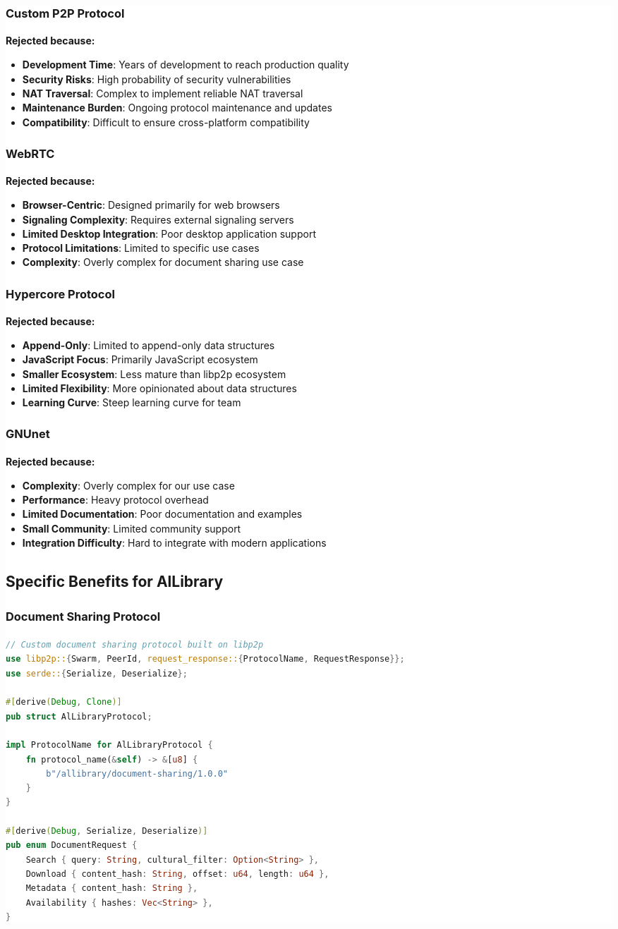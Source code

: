 ### Custom P2P Protocol

**Rejected because:**

- **Development Time**: Years of development to reach production quality
- **Security Risks**: High probability of security vulnerabilities
- **NAT Traversal**: Complex to implement reliable NAT traversal
- **Maintenance Burden**: Ongoing protocol maintenance and updates
- **Compatibility**: Difficult to ensure cross-platform compatibility

### WebRTC

**Rejected because:**

- **Browser-Centric**: Designed primarily for web browsers
- **Signaling Complexity**: Requires external signaling servers
- **Limited Desktop Integration**: Poor desktop application support
- **Protocol Limitations**: Limited to specific use cases
- **Complexity**: Overly complex for document sharing use case

### Hypercore Protocol

**Rejected because:**

- **Append-Only**: Limited to append-only data structures
- **JavaScript Focus**: Primarily JavaScript ecosystem
- **Smaller Ecosystem**: Less mature than libp2p ecosystem
- **Limited Flexibility**: More opinionated about data structures
- **Learning Curve**: Steep learning curve for team

### GNUnet

**Rejected because:**

- **Complexity**: Overly complex for our use case
- **Performance**: Heavy protocol overhead
- **Limited Documentation**: Poor documentation and examples
- **Small Community**: Limited community support
- **Integration Difficulty**: Hard to integrate with modern applications

## Specific Benefits for AlLibrary

### Document Sharing Protocol

```rust
// Custom document sharing protocol built on libp2p
use libp2p::{Swarm, PeerId, request_response::{ProtocolName, RequestResponse}};
use serde::{Serialize, Deserialize};

#[derive(Debug, Clone)]
pub struct AlLibraryProtocol;

impl ProtocolName for AlLibraryProtocol {
    fn protocol_name(&self) -> &[u8] {
        b"/allibrary/document-sharing/1.0.0"
    }
}

#[derive(Debug, Serialize, Deserialize)]
pub enum DocumentRequest {
    Search { query: String, cultural_filter: Option<String> },
    Download { content_hash: String, offset: u64, length: u64 },
    Metadata { content_hash: String },
    Availability { hashes: Vec<String> },
}
```